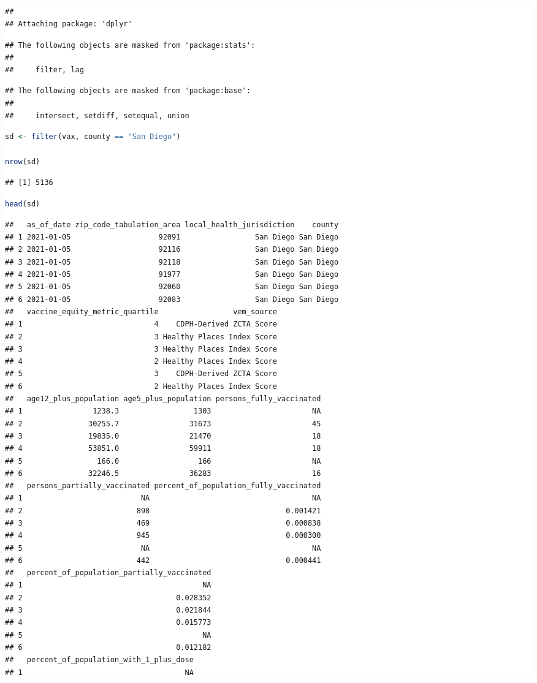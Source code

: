 ```
## 
## Attaching package: 'dplyr'
```

```
## The following objects are masked from 'package:stats':
## 
##     filter, lag
```

```
## The following objects are masked from 'package:base':
## 
##     intersect, setdiff, setequal, union
```

```r
sd <- filter(vax, county == "San Diego")

nrow(sd)
```

```
## [1] 5136
```

```r
head(sd)
```

```
##   as_of_date zip_code_tabulation_area local_health_jurisdiction    county
## 1 2021-01-05                    92091                 San Diego San Diego
## 2 2021-01-05                    92116                 San Diego San Diego
## 3 2021-01-05                    92118                 San Diego San Diego
## 4 2021-01-05                    91977                 San Diego San Diego
## 5 2021-01-05                    92060                 San Diego San Diego
## 6 2021-01-05                    92083                 San Diego San Diego
##   vaccine_equity_metric_quartile                 vem_source
## 1                              4    CDPH-Derived ZCTA Score
## 2                              3 Healthy Places Index Score
## 3                              3 Healthy Places Index Score
## 4                              2 Healthy Places Index Score
## 5                              3    CDPH-Derived ZCTA Score
## 6                              2 Healthy Places Index Score
##   age12_plus_population age5_plus_population persons_fully_vaccinated
## 1                1238.3                 1303                       NA
## 2               30255.7                31673                       45
## 3               19835.0                21470                       18
## 4               53851.0                59911                       18
## 5                 166.0                  166                       NA
## 6               32246.5                36283                       16
##   persons_partially_vaccinated percent_of_population_fully_vaccinated
## 1                           NA                                     NA
## 2                          898                               0.001421
## 3                          469                               0.000838
## 4                          945                               0.000300
## 5                           NA                                     NA
## 6                          442                               0.000441
##   percent_of_population_partially_vaccinated
## 1                                         NA
## 2                                   0.028352
## 3                                   0.021844
## 4                                   0.015773
## 5                                         NA
## 6                                   0.012182
##   percent_of_population_with_1_plus_dose
## 1                                     NA
```